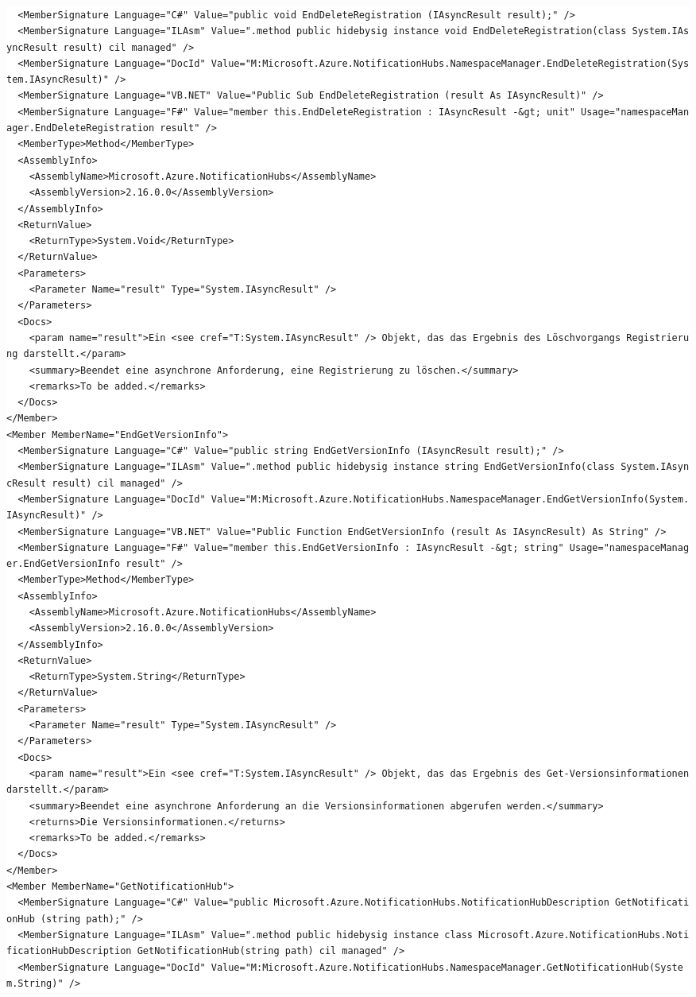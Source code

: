       <MemberSignature Language="C#" Value="public void EndDeleteRegistration (IAsyncResult result);" />
      <MemberSignature Language="ILAsm" Value=".method public hidebysig instance void EndDeleteRegistration(class System.IAsyncResult result) cil managed" />
      <MemberSignature Language="DocId" Value="M:Microsoft.Azure.NotificationHubs.NamespaceManager.EndDeleteRegistration(System.IAsyncResult)" />
      <MemberSignature Language="VB.NET" Value="Public Sub EndDeleteRegistration (result As IAsyncResult)" />
      <MemberSignature Language="F#" Value="member this.EndDeleteRegistration : IAsyncResult -&gt; unit" Usage="namespaceManager.EndDeleteRegistration result" />
      <MemberType>Method</MemberType>
      <AssemblyInfo>
        <AssemblyName>Microsoft.Azure.NotificationHubs</AssemblyName>
        <AssemblyVersion>2.16.0.0</AssemblyVersion>
      </AssemblyInfo>
      <ReturnValue>
        <ReturnType>System.Void</ReturnType>
      </ReturnValue>
      <Parameters>
        <Parameter Name="result" Type="System.IAsyncResult" />
      </Parameters>
      <Docs>
        <param name="result">Ein <see cref="T:System.IAsyncResult" /> Objekt, das das Ergebnis des Löschvorgangs Registrierung darstellt.</param>
        <summary>Beendet eine asynchrone Anforderung, eine Registrierung zu löschen.</summary>
        <remarks>To be added.</remarks>
      </Docs>
    </Member>
    <Member MemberName="EndGetVersionInfo">
      <MemberSignature Language="C#" Value="public string EndGetVersionInfo (IAsyncResult result);" />
      <MemberSignature Language="ILAsm" Value=".method public hidebysig instance string EndGetVersionInfo(class System.IAsyncResult result) cil managed" />
      <MemberSignature Language="DocId" Value="M:Microsoft.Azure.NotificationHubs.NamespaceManager.EndGetVersionInfo(System.IAsyncResult)" />
      <MemberSignature Language="VB.NET" Value="Public Function EndGetVersionInfo (result As IAsyncResult) As String" />
      <MemberSignature Language="F#" Value="member this.EndGetVersionInfo : IAsyncResult -&gt; string" Usage="namespaceManager.EndGetVersionInfo result" />
      <MemberType>Method</MemberType>
      <AssemblyInfo>
        <AssemblyName>Microsoft.Azure.NotificationHubs</AssemblyName>
        <AssemblyVersion>2.16.0.0</AssemblyVersion>
      </AssemblyInfo>
      <ReturnValue>
        <ReturnType>System.String</ReturnType>
      </ReturnValue>
      <Parameters>
        <Parameter Name="result" Type="System.IAsyncResult" />
      </Parameters>
      <Docs>
        <param name="result">Ein <see cref="T:System.IAsyncResult" /> Objekt, das das Ergebnis des Get-Versionsinformationen darstellt.</param>
        <summary>Beendet eine asynchrone Anforderung an die Versionsinformationen abgerufen werden.</summary>
        <returns>Die Versionsinformationen.</returns>
        <remarks>To be added.</remarks>
      </Docs>
    </Member>
    <Member MemberName="GetNotificationHub">
      <MemberSignature Language="C#" Value="public Microsoft.Azure.NotificationHubs.NotificationHubDescription GetNotificationHub (string path);" />
      <MemberSignature Language="ILAsm" Value=".method public hidebysig instance class Microsoft.Azure.NotificationHubs.NotificationHubDescription GetNotificationHub(string path) cil managed" />
      <MemberSignature Language="DocId" Value="M:Microsoft.Azure.NotificationHubs.NamespaceManager.GetNotificationHub(System.String)" />